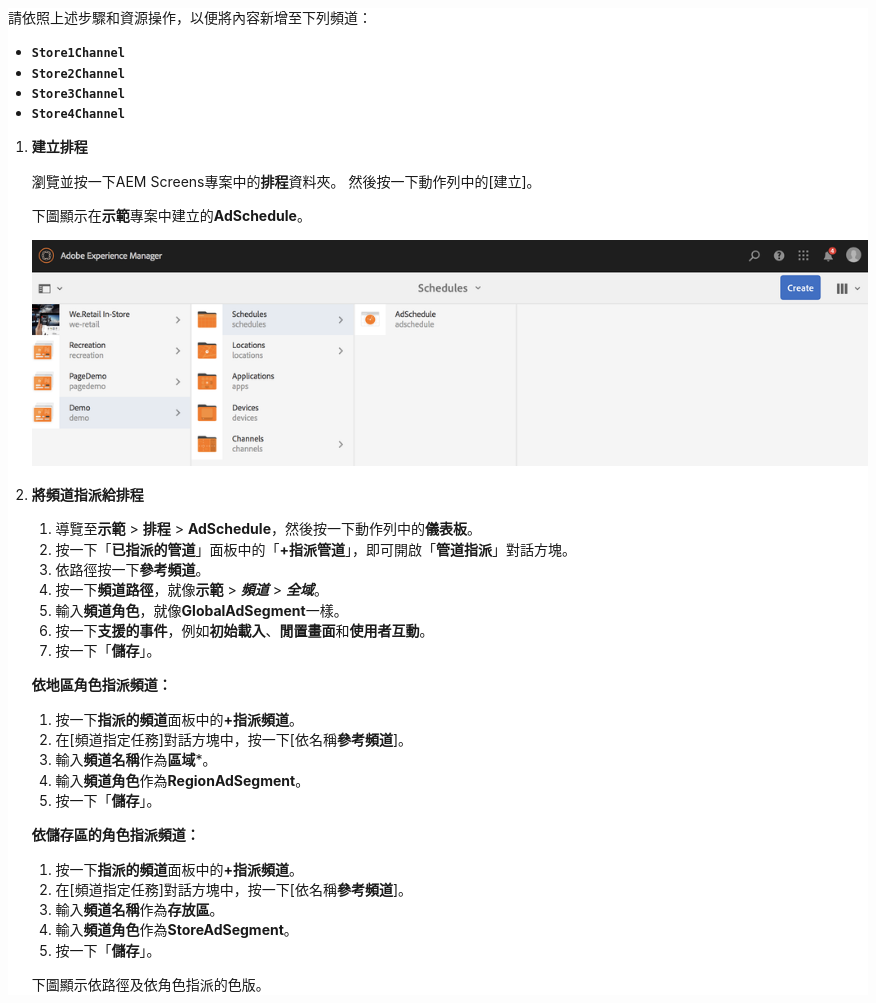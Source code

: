    請依照上述步驟和資源操作，以便將內容新增至下列頻道：

   * **`Store1Channel`**
   * **`Store2Channel`**
   * **`Store3Channel`**
   * **`Store4Channel`**

1. **建立排程**

   瀏覽並按一下AEM Screens專案中的&#x200B;**排程**&#x200B;資料夾。 然後按一下動作列中的[建立&#x200B;**&#x200B;**]。

   下圖顯示在&#x200B;**示範**&#x200B;專案中建立的&#x200B;**AdSchedule**。

   ![screen_shot_2018-09-13at33307pm](assets/screen_shot_2018-09-13at33307pm.png)

1. **將頻道指派給排程**

   1. 導覽至&#x200B;**示範** > **排程** > **AdSchedule**，然後按一下動作列中的&#x200B;**儀表板**。
   1. 按一下「**已指派的管道**」面板中的「**+指派管道**」，即可開啟「**管道指派**」對話方塊。
   1. 依路徑按一下&#x200B;**參考頻道**。
   1. 按一下&#x200B;**頻道路徑**，就像&#x200B;**示範** > ***頻道*** > ***全域***。
   1. 輸入&#x200B;**頻道角色**，就像&#x200B;**GlobalAdSegment**&#x200B;一樣。
   1. 按一下&#x200B;**支援的事件**，例如&#x200B;**初始載入**、**閒置畫面**&#x200B;和&#x200B;**使用者互動**。
   1. 按一下「**儲存**」。

   **依地區角色指派頻道：**

   1. 按一下&#x200B;**指派的頻道**&#x200B;面板中的&#x200B;**+指派頻道**。
   1. 在[頻道指定任務]對話方塊中，按一下[依名稱&#x200B;**參考頻道**]。
   1. 輸入&#x200B;**頻道名稱**&#x200B;作為&#x200B;**區域***。
   1. 輸入&#x200B;**頻道角色**&#x200B;作為&#x200B;**RegionAdSegment**。
   1. 按一下「**儲存**」。

   **依儲存區的角色指派頻道：**

   1. 按一下&#x200B;**指派的頻道**&#x200B;面板中的&#x200B;**+指派頻道**。
   1. 在[頻道指定任務]對話方塊中，按一下[依名稱&#x200B;**參考頻道**]。
   1. 輸入&#x200B;**頻道名稱**&#x200B;作為&#x200B;**存放區**。
   1. 輸入&#x200B;**頻道角色**&#x200B;作為&#x200B;**StoreAdSegment**。
   1. 按一下「**儲存**」。

   下圖顯示依路徑及依角色指派的色版。

